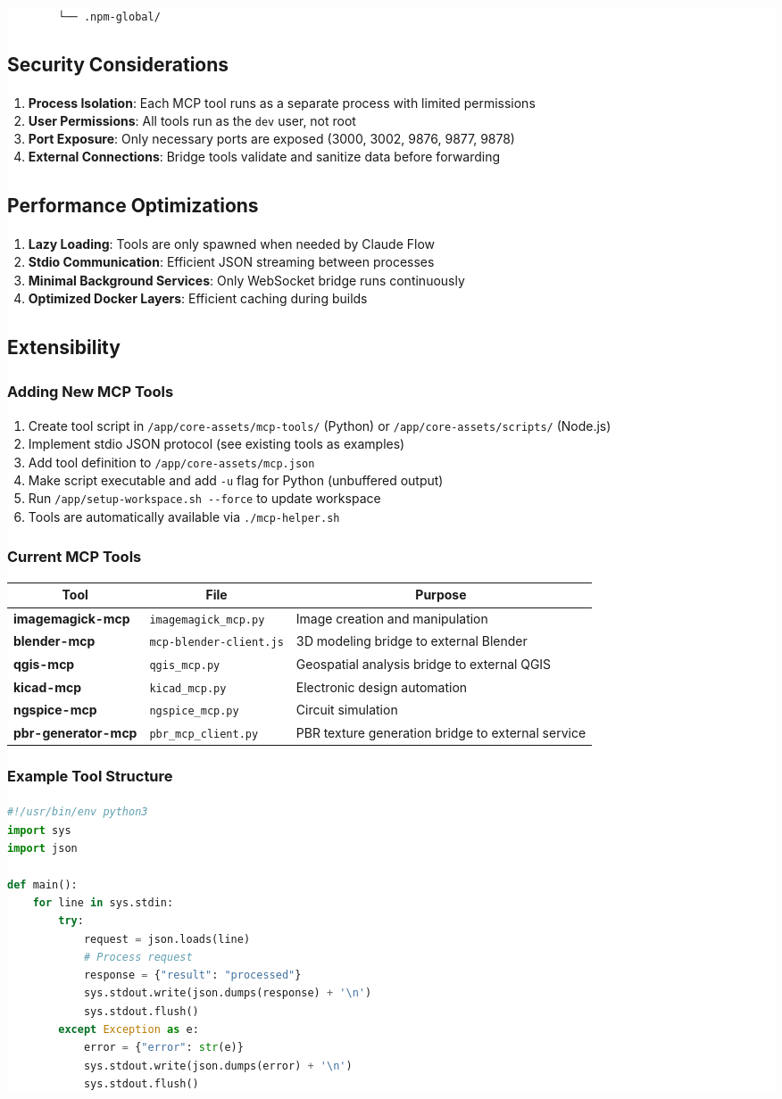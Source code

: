 ```
        └── .npm-global/
```

## Security Considerations

1. **Process Isolation**: Each MCP tool runs as a separate process with limited permissions
2. **User Permissions**: All tools run as the `dev` user, not root
3. **Port Exposure**: Only necessary ports are exposed (3000, 3002, 9876, 9877, 9878)
4. **External Connections**: Bridge tools validate and sanitize data before forwarding

## Performance Optimizations

1. **Lazy Loading**: Tools are only spawned when needed by Claude Flow
2. **Stdio Communication**: Efficient JSON streaming between processes
3. **Minimal Background Services**: Only WebSocket bridge runs continuously
4. **Optimized Docker Layers**: Efficient caching during builds

## Extensibility

### Adding New MCP Tools

1. Create tool script in `/app/core-assets/mcp-tools/` (Python) or `/app/core-assets/scripts/` (Node.js)
2. Implement stdio JSON protocol (see existing tools as examples)
3. Add tool definition to `/app/core-assets/mcp.json`
4. Make script executable and add `-u` flag for Python (unbuffered output)
5. Run `/app/setup-workspace.sh --force` to update workspace
6. Tools are automatically available via `./mcp-helper.sh`

### Current MCP Tools

| Tool | File | Purpose |
|------|------|---------|
| **imagemagick-mcp** | `imagemagick_mcp.py` | Image creation and manipulation |
| **blender-mcp** | `mcp-blender-client.js` | 3D modeling bridge to external Blender |
| **qgis-mcp** | `qgis_mcp.py` | Geospatial analysis bridge to external QGIS |
| **kicad-mcp** | `kicad_mcp.py` | Electronic design automation |
| **ngspice-mcp** | `ngspice_mcp.py` | Circuit simulation |
| **pbr-generator-mcp** | `pbr_mcp_client.py` | PBR texture generation bridge to external service |

### Example Tool Structure

```python
#!/usr/bin/env python3
import sys
import json

def main():
    for line in sys.stdin:
        try:
            request = json.loads(line)
            # Process request
            response = {"result": "processed"}
            sys.stdout.write(json.dumps(response) + '\n')
            sys.stdout.flush()
        except Exception as e:
            error = {"error": str(e)}
            sys.stdout.write(json.dumps(error) + '\n')
            sys.stdout.flush()
```